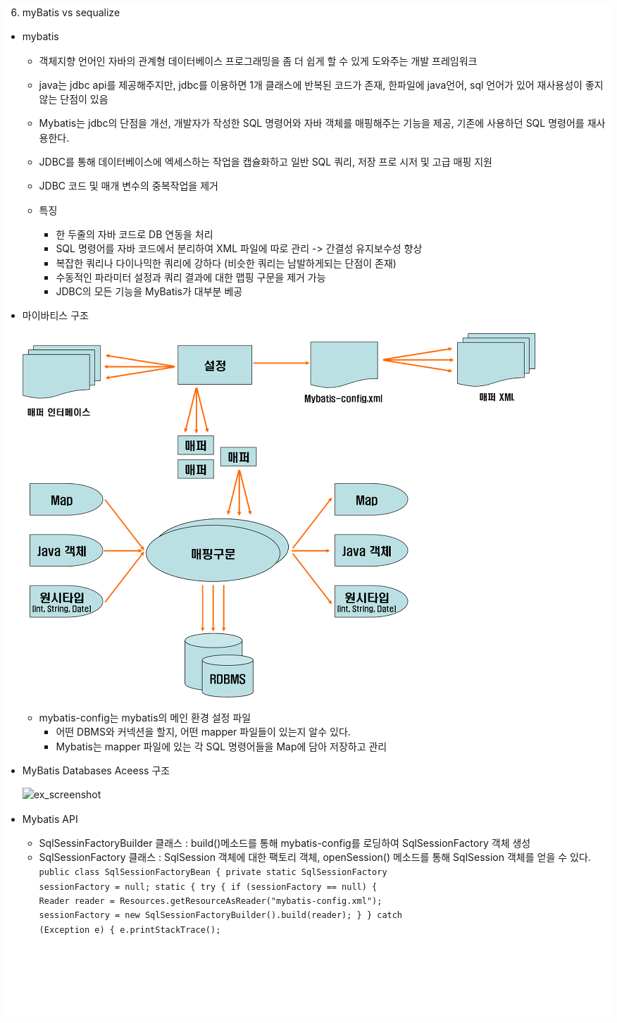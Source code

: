 6. myBatis vs sequalize 
- mybatis
  - 객체지향 언어인 자바의 관계형 데이터베이스 프로그래밍을 좀 더 쉽게 할 수 있게 도와주는 개발 프레임워크
  - java는 jdbc api를 제공해주지만, jdbc를 이용하면 1개 클래스에 반복된 코드가 존재, 한파일에 java언어, sql 언어가 있어 재사용성이 좋지않는 단점이 있음
  - Mybatis는 jdbc의 단점을 개선, 개발자가 작성한 SQL 명령어와 자바 객체를 매핑해주는 기능을 제공, 기존에 사용하던 SQL 명령어를 재사용한다.
  - JDBC를 통해 데이터베이스에 엑세스하는 작업을 캡슐화하고 일반 SQL 쿼리, 저장 프로 시저 및 고급 매핑 지원
  - JDBC 코드 및 매개 변수의 중복작업을 제거
  
  - 특징 
    - 한 두줄의 자바 코드로 DB 연동을 처리
    - SQL 명령어를 자바 코드에서 분리하여 XML 파일에 따로 관리 -> 간결성 유지보수성 향상
    - 복잡한 쿼리나 다이나믹한 쿼리에 강하다 (비슷한 쿼리는 남발하게되는 단점이 존재)
    - 수동적인 파라미터 설정과 쿼리 결과에 대한 맵핑 구문을 제거 가능
    - JDBC의 모든 기능을 MyBatis가 대부분 베공
 
- 마이바티스 구조

  ![ex_screenshot](/res/mybatis.png)
  - mybatis-config는 mybatis의 메인 환경 설정 파일 
    - 어떤 DBMS와 커넥션을 할지, 어떤 mapper 파일들이 있는지 알수 있다.
    - Mybatis는 mapper 파일에 있는 각 SQL 명령어들을 Map에 담아 저장하고 관리
- MyBatis Databases Aceess 구조

  ![ex_screenshot](/res/mybatis2.png)
- Mybatis API
  - SqlSessinFactoryBuilder 클래스 : build()메소드를 통해 mybatis-config를 로딩하여 SqlSessionFactory 객체 생성
  - SqlSessionFactory 클래스 : SqlSession 객체에 대한 팩토리 객체, openSession() 메소드를 통해 SqlSession 객체를 얻을 수 있다.
<prd><code>
  public class SqlSessionFactoryBean { 
    private static SqlSessionFactory sessionFactory = null;
    static {
       try {
        if (sessionFactory == null) {
            Reader reader = Resources.getResourceAsReader("mybatis-config.xml");
            sessionFactory = new SqlSessionFactoryBuilder().build(reader);
        }
      } catch (Exception e) {
          e.printStackTrace();